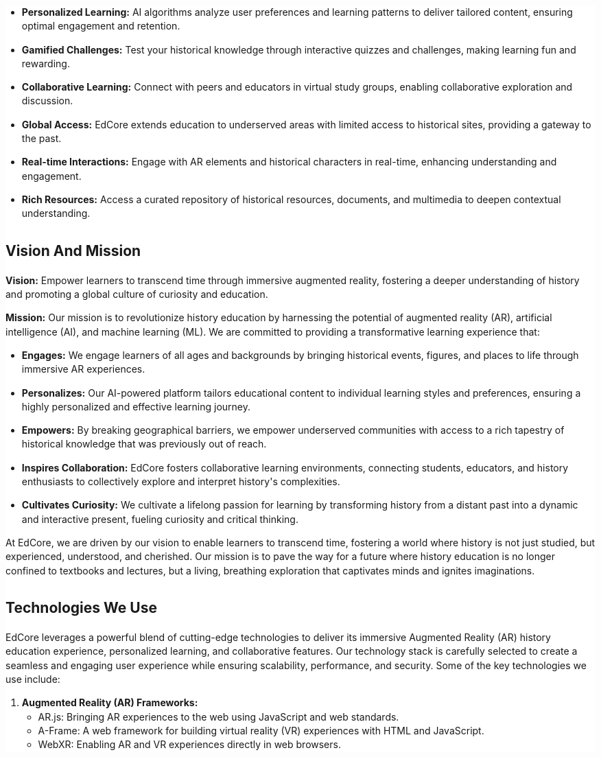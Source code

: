 - **Personalized Learning:** AI algorithms analyze user preferences and learning patterns to deliver tailored content, ensuring optimal engagement and retention.

- **Gamified Challenges:** Test your historical knowledge through interactive quizzes and challenges, making learning fun and rewarding.

- **Collaborative Learning:** Connect with peers and educators in virtual study groups, enabling collaborative exploration and discussion.

- **Global Access:** EdCore extends education to underserved areas with limited access to historical sites, providing a gateway to the past.

- **Real-time Interactions:** Engage with AR elements and historical characters in real-time, enhancing understanding and engagement.

- **Rich Resources:** Access a curated repository of historical resources, documents, and multimedia to deepen contextual understanding.

## Vision And Mission

**Vision:**
Empower learners to transcend time through immersive augmented reality, fostering a deeper understanding of history and promoting a global culture of curiosity and education.

**Mission:**
Our mission is to revolutionize history education by harnessing the potential of augmented reality (AR), artificial intelligence (AI), and machine learning (ML). We are committed to providing a transformative learning experience that:

- **Engages:** We engage learners of all ages and backgrounds by bringing historical events, figures, and places to life through immersive AR experiences.

- **Personalizes:** Our AI-powered platform tailors educational content to individual learning styles and preferences, ensuring a highly personalized and effective learning journey.

- **Empowers:** By breaking geographical barriers, we empower underserved communities with access to a rich tapestry of historical knowledge that was previously out of reach.

- **Inspires Collaboration:** EdCore fosters collaborative learning environments, connecting students, educators, and history enthusiasts to collectively explore and interpret history's complexities.

- **Cultivates Curiosity:** We cultivate a lifelong passion for learning by transforming history from a distant past into a dynamic and interactive present, fueling curiosity and critical thinking.

At EdCore, we are driven by our vision to enable learners to transcend time, fostering a world where history is not just studied, but experienced, understood, and cherished. Our mission is to pave the way for a future where history education is no longer confined to textbooks and lectures, but a living, breathing exploration that captivates minds and ignites imaginations.

## Technologies We Use

EdCore leverages a powerful blend of cutting-edge technologies to deliver its immersive Augmented Reality (AR) history education experience, personalized learning, and collaborative features. Our technology stack is carefully selected to create a seamless and engaging user experience while ensuring scalability, performance, and security. Some of the key technologies we use include:

1. **Augmented Reality (AR) Frameworks:**
   - AR.js: Bringing AR experiences to the web using JavaScript and web standards.
   - A-Frame: A web framework for building virtual reality (VR) experiences with HTML and JavaScript.
   - WebXR: Enabling AR and VR experiences directly in web browsers.
